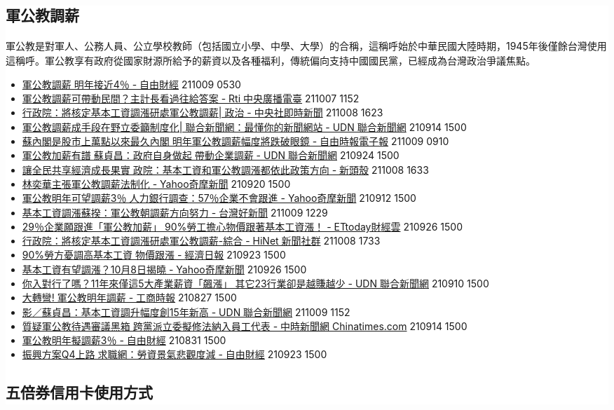 ## 軍公教調薪

軍公教是對軍人、公務人員、公立學校教師（包括國立小學、中學、大學）的合稱，這稱呼始於中華民國大陸時期，1945年後僅餘台灣使用這稱呼。軍公教享有政府從國家財源所給予的薪資以及各種福利，傳統偏向支持中國國民黨，已經成為台灣政治爭議焦點。
- [軍公教調薪 明年接近4％ - 自由財經](https://ec.ltn.com.tw/article/paper/1477533 "軍公教調薪 明年接近4％ - 自由財經") 211009 0530
- [軍公教調薪可帶動民間？主計長看過往給答案 - Rti 中央廣播電臺](https://www.rti.org.tw/news/view/id/2113367 "軍公教調薪可帶動民間？主計長看過往給答案 - Rti 中央廣播電臺") 211007 1152
- [行政院：將核定基本工資調漲研處軍公教調薪| 政治 - 中央社即時新聞](https://www.cna.com.tw/news/aipl/202110080228.aspx "行政院：將核定基本工資調漲研處軍公教調薪| 政治 - 中央社即時新聞") 211008 1623
- [軍公教調薪成手段在野立委籲制度化| 聯合新聞網：最懂你的新聞網站 - UDN 聯合新聞網](https://udn.com/news/story/6656/5745032 "軍公教調薪成手段在野立委籲制度化| 聯合新聞網：最懂你的新聞網站 - UDN 聯合新聞網") 210914 1500
- [蘇內閣是股市上萬點以來最久內閣 明年軍公教調薪幅度將跌破眼鏡 - 自由時報電子報](https://m.ltn.com.tw/news/politics/breakingnews/3698481 "蘇內閣是股市上萬點以來最久內閣 明年軍公教調薪幅度將跌破眼鏡 - 自由時報電子報") 211009 0910
- [軍公教加薪有譜 蘇貞昌：政府自身做起 帶動企業調薪 - UDN 聯合新聞網](https://udn.com/news/story/7314/5767769 "軍公教加薪有譜 蘇貞昌：政府自身做起 帶動企業調薪 - UDN 聯合新聞網") 210924 1500
- [讓全民共享經濟成長果實 政院：基本工資和軍公教調漲都依此政策方向 - 新頭殼](https://newtalk.tw/news/view/2021-10-08/648417?ref=topics "讓全民共享經濟成長果實 政院：基本工資和軍公教調漲都依此政策方向 - 新頭殼") 211008 1633
- [林奕華主張軍公教調薪法制化 - Yahoo奇摩新聞](https://tw.news.yahoo.com/%E6%9E%97%E5%A5%95%E8%8F%AF%E4%B8%BB%E5%BC%B5%E8%BB%8D%E5%85%AC%E6%95%99%E8%AA%BF%E8%96%AA%E6%B3%95%E5%88%B6%E5%8C%96-061154723.html "林奕華主張軍公教調薪法制化 - Yahoo奇摩新聞") 210920 1500
- [軍公教明年可望調薪3％ 人力銀行調查：57％企業不會跟進 - Yahoo奇摩新聞](https://tw.news.yahoo.com/%E8%BB%8D%E5%85%AC%E6%95%99%E6%98%8E%E5%B9%B4%E5%8F%AF%E6%9C%9B%E8%AA%BF%E8%96%AA-3-%EF%BC%85-%E4%BA%BA%E5%8A%9B%E9%8A%80%E8%A1%8C%E8%AA%BF%E6%9F%A5%EF%BC%9A-57-%EF%BC%85%E4%BC%81%E6%A5%AD%E4%B8%8D%E6%9C%83%E8%B7%9F%E9%80%B2-010908595.html "軍公教明年可望調薪3％ 人力銀行調查：57％企業不會跟進 - Yahoo奇摩新聞") 210912 1500
- [基本工資調漲蘇揆：軍公教朝調薪方向努力 - 台灣好新聞](https://www.taiwanhot.net/?p=974332 "基本工資調漲蘇揆：軍公教朝調薪方向努力 - 台灣好新聞") 211009 1229
- [29％企業願跟進「軍公教加薪」 90%勞工擔心物價跟著基本工資漲！ - ETtoday財經雲](https://finance.ettoday.net/news/2086867 "29％企業願跟進「軍公教加薪」 90%勞工擔心物價跟著基本工資漲！ - ETtoday財經雲") 210926 1500
- [行政院：將核定基本工資調漲研處軍公教調薪-綜合 - HiNet 新聞社群](https://times.hinet.net/picNews/23543816 "行政院：將核定基本工資調漲研處軍公教調薪-綜合 - HiNet 新聞社群") 211008 1733
- [90%勞方憂調高基本工資 物價跟漲 - 經濟日報](https://money.udn.com/money/story/7307/5766075 "90%勞方憂調高基本工資 物價跟漲 - 經濟日報") 210923 1500
- [基本工資有望調漲？10月8日揭曉 - Yahoo奇摩新聞](https://tw.news.yahoo.com/%E5%9F%BA%E6%9C%AC%E5%B7%A5%E8%B3%87%E6%9C%89%E6%9C%9B%E8%AA%BF%E6%BC%B2-10%E6%9C%888%E6%97%A5%E6%8F%AD%E6%9B%89-010348535.html "基本工資有望調漲？10月8日揭曉 - Yahoo奇摩新聞") 210926 1500
- [你入對行了嗎？11年來僅這5大產業薪資「飆漲」 其它23行業卻是越賺越少 - UDN 聯合新聞網](https://udn.com/news/story/6839/5735948 "你入對行了嗎？11年來僅這5大產業薪資「飆漲」 其它23行業卻是越賺越少 - UDN 聯合新聞網") 210910 1500
- [大轉彎! 軍公教明年調薪 - 工商時報](https://ctee.com.tw/news/policy/508599.html "大轉彎! 軍公教明年調薪 - 工商時報") 210827 1500
- [影／蘇貞昌：基本工資調升幅度創15年新高 - UDN 聯合新聞網](https://udn.com/news/story/6656/5804925?from=udn-ch1_breaknews-1-0-news "影／蘇貞昌：基本工資調升幅度創15年新高 - UDN 聯合新聞網") 211009 1152
- [質疑軍公教待遇審議黑箱 跨黨派立委擬修法納入員工代表 - 中時新聞網 Chinatimes.com](https://www.chinatimes.com/realtimenews/20210914001704-260407 "質疑軍公教待遇審議黑箱 跨黨派立委擬修法納入員工代表 - 中時新聞網 Chinatimes.com") 210914 1500
- [軍公教明年擬調薪3％ - 自由財經](https://ec.ltn.com.tw/article/paper/1469848 "軍公教明年擬調薪3％ - 自由財經") 210831 1500
- [振興方案Q4上路 求職網：勞資景氣悲觀度減 - 自由財經](https://ec.ltn.com.tw/article/breakingnews/3680927 "振興方案Q4上路 求職網：勞資景氣悲觀度減 - 自由財經") 210923 1500

## 五倍券信用卡使用方式
